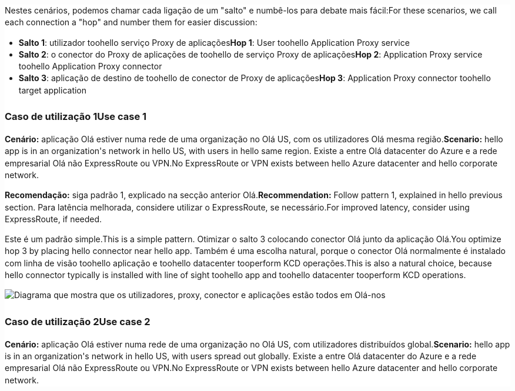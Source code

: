 <span data-ttu-id="45781-175">Nestes cenários, podemos chamar cada ligação de um "salto" e numbê-los para debate mais fácil:</span><span class="sxs-lookup"><span data-stu-id="45781-175">For these scenarios, we call each connection a "hop" and number them for easier discussion:</span></span>

- <span data-ttu-id="45781-176">**Salto 1**: utilizador toohello serviço Proxy de aplicações</span><span class="sxs-lookup"><span data-stu-id="45781-176">**Hop 1**: User toohello Application Proxy service</span></span>
- <span data-ttu-id="45781-177">**Salto 2**: o conector do Proxy de aplicações de toohello de serviço Proxy de aplicações</span><span class="sxs-lookup"><span data-stu-id="45781-177">**Hop 2**: Application Proxy service toohello Application Proxy connector</span></span>
- <span data-ttu-id="45781-178">**Salto 3**: aplicação de destino de toohello de conector de Proxy de aplicações</span><span class="sxs-lookup"><span data-stu-id="45781-178">**Hop 3**: Application Proxy connector toohello target application</span></span> 

### <a name="use-case-1"></a><span data-ttu-id="45781-179">Caso de utilização 1</span><span class="sxs-lookup"><span data-stu-id="45781-179">Use case 1</span></span>

<span data-ttu-id="45781-180">**Cenário:** aplicação Olá estiver numa rede de uma organização no Olá US, com os utilizadores Olá mesma região.</span><span class="sxs-lookup"><span data-stu-id="45781-180">**Scenario:** hello app is in an organization's network in hello US, with users in hello same region.</span></span> <span data-ttu-id="45781-181">Existe a entre Olá datacenter do Azure e a rede empresarial Olá não ExpressRoute ou VPN.</span><span class="sxs-lookup"><span data-stu-id="45781-181">No ExpressRoute or VPN exists between hello Azure datacenter and hello corporate network.</span></span>

<span data-ttu-id="45781-182">**Recomendação:** siga padrão 1, explicado na secção anterior Olá.</span><span class="sxs-lookup"><span data-stu-id="45781-182">**Recommendation:** Follow pattern 1, explained in hello previous section.</span></span> <span data-ttu-id="45781-183">Para latência melhorada, considere utilizar o ExpressRoute, se necessário.</span><span class="sxs-lookup"><span data-stu-id="45781-183">For improved latency, consider using ExpressRoute, if needed.</span></span>

<span data-ttu-id="45781-184">Este é um padrão simple.</span><span class="sxs-lookup"><span data-stu-id="45781-184">This is a simple pattern.</span></span> <span data-ttu-id="45781-185">Otimizar o salto 3 colocando conector Olá junto da aplicação Olá.</span><span class="sxs-lookup"><span data-stu-id="45781-185">You optimize hop 3 by placing hello connector near hello app.</span></span> <span data-ttu-id="45781-186">Também é uma escolha natural, porque o conector Olá normalmente é instalado com linha de visão toohello aplicação e toohello datacenter tooperform KCD operações.</span><span class="sxs-lookup"><span data-stu-id="45781-186">This is also a natural choice, because hello connector typically is installed with line of sight toohello app and toohello datacenter tooperform KCD operations.</span></span>

![Diagrama que mostra que os utilizadores, proxy, conector e aplicações estão todos em Olá-nos](./media/application-proxy-network-topologies/application-proxy-pattern1.png)

### <a name="use-case-2"></a><span data-ttu-id="45781-188">Caso de utilização 2</span><span class="sxs-lookup"><span data-stu-id="45781-188">Use case 2</span></span>

<span data-ttu-id="45781-189">**Cenário:** aplicação Olá estiver numa rede de uma organização no Olá US, com utilizadores distribuídos global.</span><span class="sxs-lookup"><span data-stu-id="45781-189">**Scenario:** hello app is in an organization's network in hello US, with users spread out globally.</span></span> <span data-ttu-id="45781-190">Existe a entre Olá datacenter do Azure e a rede empresarial Olá não ExpressRoute ou VPN.</span><span class="sxs-lookup"><span data-stu-id="45781-190">No ExpressRoute or VPN exists between hello Azure datacenter and hello corporate network.</span></span>
